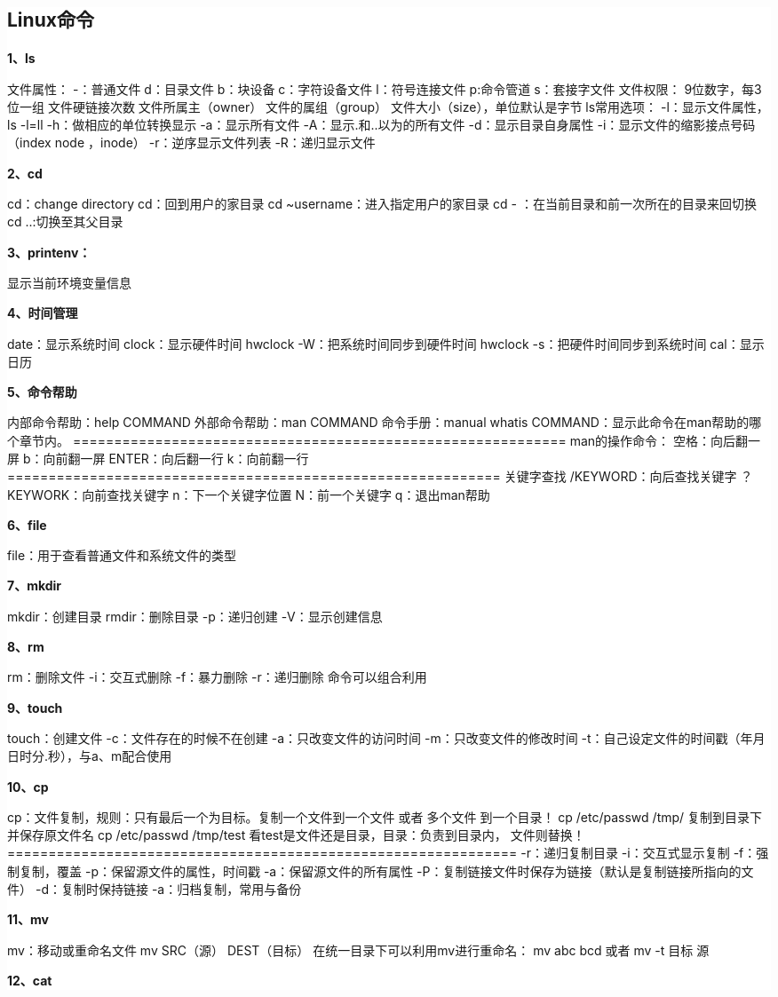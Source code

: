 ## Linux命令

**1、ls**

文件属性： -：普通文件 d：目录文件 b：块设备 c：字符设备文件 l：符号连接文件 p:命令管道 s：套接字文件 文件权限： 9位数字，每3位一组 文件硬链接次数 文件所属主（owner） 文件的属组（group） 文件大小（size），单位默认是字节 ls常用选项： -l：显示文件属性，ls -l=ll -h：做相应的单位转换显示 -a：显示所有文件 -A：显示.和..以为的所有文件 -d：显示目录自身属性 -i：显示文件的缩影接点号码（index node ，inode） -r：逆序显示文件列表 -R：递归显示文件

**2、cd**



cd：change directory cd：回到用户的家目录 cd ~username：进入指定用户的家目录 cd - ：在当前目录和前一次所在的目录来回切换 cd ..:切换至其父目录

**3、printenv：**



显示当前环境变量信息

**4、时间管理**



date：显示系统时间 clock：显示硬件时间 hwclock -W：把系统时间同步到硬件时间 hwclock -s：把硬件时间同步到系统时间 cal：显示日历

**5、命令帮助**



内部命令帮助：help COMMAND 外部命令帮助：man COMMAND 命令手册：manual whatis COMMAND：显示此命令在man帮助的哪个章节内。 ============================================================ man的操作命令： 空格：向后翻一屏 b：向前翻一屏 ENTER：向后翻一行 k：向前翻一行 ============================================================ 关键字查找 /KEYWORD：向后查找关键字 ？KEYWORK：向前查找关键字 n：下一个关键字位置 N：前一个关键字 q：退出man帮助



**6、file**

file：用于查看普通文件和系统文件的类型

**7、mkdir**

mkdir：创建目录 rmdir：删除目录 -p：递归创建 -V：显示创建信息

**8、rm**

rm：删除文件 -i：交互式删除 -f：暴力删除 -r：递归删除 命令可以组合利用

**9、touch**

touch：创建文件 -c：文件存在的时候不在创建 -a：只改变文件的访问时间 -m：只改变文件的修改时间 -t：自己设定文件的时间戳（年月日时分.秒），与a、m配合使用

**10、cp**

cp：文件复制，规则：只有最后一个为目标。复制一个文件到一个文件 或者 多个文件 到一个目录！ cp /etc/passwd /tmp/ 复制到目录下并保存原文件名 cp /etc/passwd /tmp/test 看test是文件还是目录，目录：负责到目录内， 文件则替换！ ============================================================== -r：递归复制目录 -i：交互式显示复制 -f：强制复制，覆盖 -p：保留源文件的属性，时间戳 -a：保留源文件的所有属性 -P：复制链接文件时保存为链接（默认是复制链接所指向的文件） -d：复制时保持链接 -a：归档复制，常用与备份

**11、mv**

mv：移动或重命名文件 mv SRC（源） DEST（目标） 在统一目录下可以利用mv进行重命名： mv abc bcd 或者 mv -t 目标 源

**12、cat**

